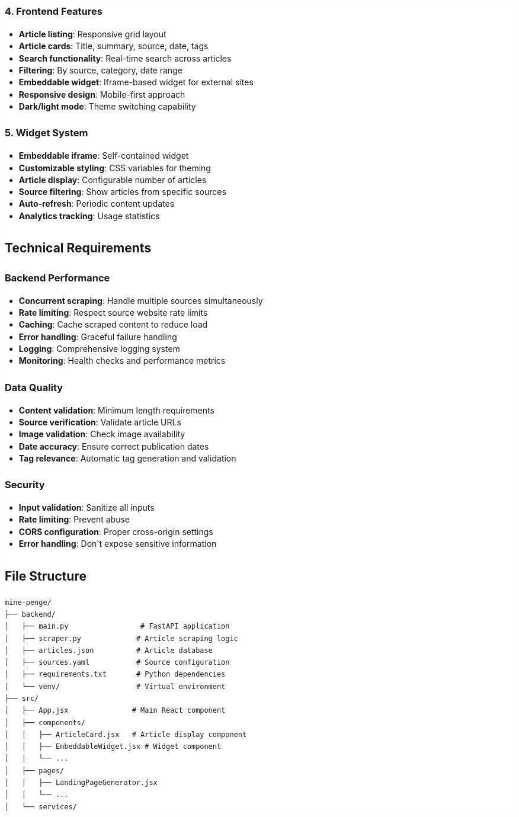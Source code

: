 ### 4. Frontend Features
- **Article listing**: Responsive grid layout
- **Article cards**: Title, summary, source, date, tags
- **Search functionality**: Real-time search across articles
- **Filtering**: By source, category, date range
- **Embeddable widget**: Iframe-based widget for external sites
- **Responsive design**: Mobile-first approach
- **Dark/light mode**: Theme switching capability

### 5. Widget System
- **Embeddable iframe**: Self-contained widget
- **Customizable styling**: CSS variables for theming
- **Article display**: Configurable number of articles
- **Source filtering**: Show articles from specific sources
- **Auto-refresh**: Periodic content updates
- **Analytics tracking**: Usage statistics

## Technical Requirements

### Backend Performance
- **Concurrent scraping**: Handle multiple sources simultaneously
- **Rate limiting**: Respect source website rate limits
- **Caching**: Cache scraped content to reduce load
- **Error handling**: Graceful failure handling
- **Logging**: Comprehensive logging system
- **Monitoring**: Health checks and performance metrics

### Data Quality
- **Content validation**: Minimum length requirements
- **Source verification**: Validate article URLs
- **Image validation**: Check image availability
- **Date accuracy**: Ensure correct publication dates
- **Tag relevance**: Automatic tag generation and validation

### Security
- **Input validation**: Sanitize all inputs
- **Rate limiting**: Prevent abuse
- **CORS configuration**: Proper cross-origin settings
- **Error handling**: Don't expose sensitive information

## File Structure

```
mine-penge/
├── backend/
│   ├── main.py                 # FastAPI application
│   ├── scraper.py             # Article scraping logic
│   ├── articles.json          # Article database
│   ├── sources.yaml           # Source configuration
│   ├── requirements.txt       # Python dependencies
│   └── venv/                  # Virtual environment
├── src/
│   ├── App.jsx               # Main React component
│   ├── components/
│   │   ├── ArticleCard.jsx   # Article display component
│   │   ├── EmbeddableWidget.jsx # Widget component
│   │   └── ...
│   ├── pages/
│   │   ├── LandingPageGenerator.jsx
│   │   └── ...
│   └── services/
```